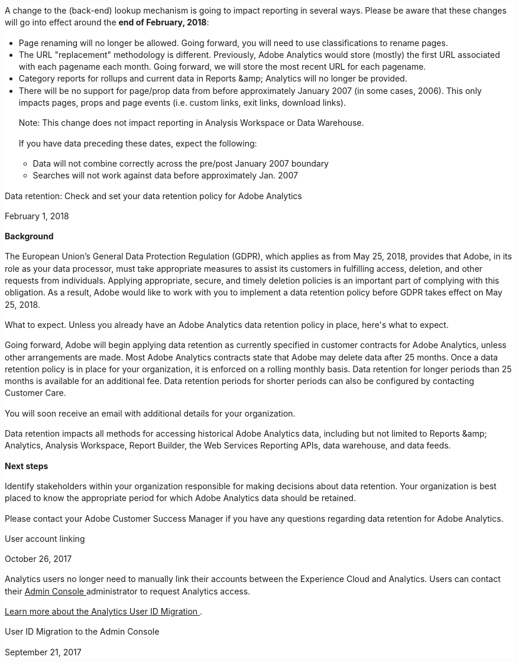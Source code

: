    <td colname="col2"> <p>A change to the (back-end) lookup mechanism is going to impact reporting in several ways. Please be aware that these changes will go into effect around the <b>end of February, 2018</b>: </p> 
    <ul id="ul_7515E2E79FD94B8F8DFF4C2DBB9E6A84"> 
     <li id="li_F37C29245E064716AE2F3AC9C20A77BC"> Page renaming will no longer be allowed. Going forward, you will need to use classifications to rename pages. </li> 
     <li id="li_14CAB45EC2F2490BB6C8A912C66BB77C"> The URL "replacement" methodology is different. Previously, Adobe Analytics would store (mostly) the first URL associated with each pagename each month. Going forward, we will store the most recent URL for each pagename. </li> 
     <li id="li_E46207F194134AEA86F5CB2C8F26C76C"> Category reports for rollups and current data in Reports &amp;amp; Analytics will no longer be provided. </li> 
     <li id="li_C699A0328CFD4AC4839C481710FE29AA"> There will be no support for page/prop data from before approximately January 2007 (in some cases, 2006). This only impacts pages, props and page events (i.e. custom links, exit links, download links). <p>Note:  This change does not impact reporting in Analysis Workspace or Data Warehouse. </p><p>If you have data preceding these dates, expect the following: </p> 
      <ul id="ul_7CC6A7455BAF4ADCB7A626F2BB8A45B6"> 
       <li id="li_07D957DE7D6D4458AEA8B30910A8E8F9">Data will not combine correctly across the pre/post January 2007 boundary </li> 
       <li id="li_96D1DF439E2842AE9E2FCF951ADFA9FB">Searches will not work against data before approximately Jan. 2007 </li> 
      </ul></li> 
    </ul> </td> 
  </tr> 
  <tr> 
   <td colname="col1"> <p>Data retention: Check and set your data retention policy for Adobe Analytics </p> </td> 
   <td colname="col02"> <p>February 1, 2018 </p> </td> 
   <td colname="col2"> <p> <b>Background</b> </p> <p>The European Union’s General Data Protection Regulation (GDPR), which applies as from May 25, 2018, provides that Adobe, in its role as your data processor, must take appropriate measures to assist its customers in fulfilling access, deletion, and other requests from individuals. Applying appropriate, secure, and timely deletion policies is an important part of complying with this obligation. As a result, Adobe would like to work with you to implement a data retention policy before GDPR takes effect on May 25, 2018. </p> <p>What to expect. Unless you already have an Adobe Analytics data retention policy in place, here's what to expect. </p> <p>Going forward, Adobe will begin applying data retention as currently specified in customer contracts for Adobe Analytics, unless other arrangements are made. Most Adobe Analytics contracts state that Adobe may delete data after 25 months. Once a data retention policy is in place for your organization, it is enforced on a rolling monthly basis. Data retention for longer periods than 25 months is available for an additional fee. Data retention periods for shorter periods can also be configured by contacting Customer Care. </p> <p> You will soon receive an email with additional details for your organization. </p> <p>Data retention impacts all methods for accessing historical Adobe Analytics data, including but not limited to Reports &amp;amp; Analytics, Analysis Workspace, Report Builder, the Web Services Reporting APIs, data warehouse, and data feeds. </p> <p> <b>Next steps</b> </p> <p>Identify stakeholders within your organization responsible for making decisions about data retention. Your organization is best placed to know the appropriate period for which Adobe Analytics data should be retained. </p> <p>Please contact your Adobe Customer Success Manager if you have any questions regarding data retention for Adobe Analytics. </p> </td> 
  </tr> 
  <tr> 
   <td colname="col1"> <p>User account linking </p> </td> 
   <td colname="col02"> <p>October 26, 2017 </p> </td> 
   <td colname="col2"> <p>Analytics users no longer need to manually link their accounts between the Experience Cloud and Analytics. Users can contact their <a href="https://helpx.adobe.com/enterprise/help/aedash.html" format="html" scope="external"> Admin Console </a> administrator to request Analytics access. 
     <!--<xref href="https://jira.corp.adobe.com/browse/CORE-5526">https://jira.corp.adobe.com/browse/CORE-5526</xref>--></p> <p> <a href="https://marketing.adobe.com/resources/help/en_US/experience-cloud/admin-console/analytics-migration/" format="https" scope="external"> Learn more about the Analytics User ID Migration </a>. </p> </td> 
  </tr> 
  <tr> 
   <td colname="col1"> <p>User ID Migration to the Admin Console </p> </td> 
   <td colname="col02"> <p>September 21, 2017 </p> </td> 
